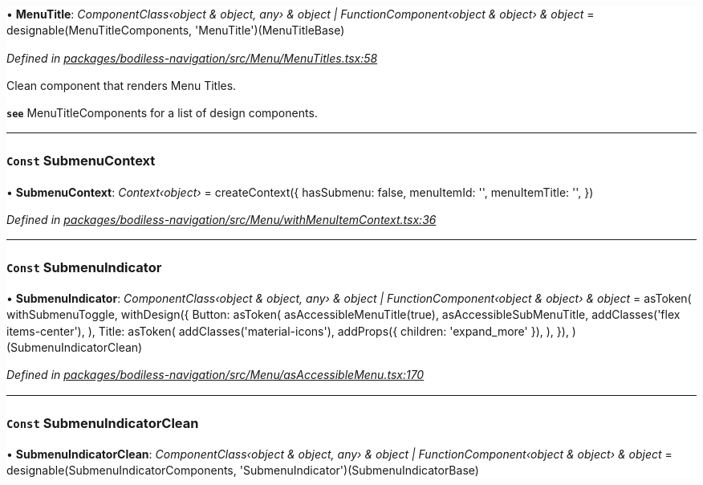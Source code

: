 • **MenuTitle**: *ComponentClass‹object & object, any› & object | FunctionComponent‹object & object› & object* = designable(MenuTitleComponents, 'MenuTitle')(MenuTitleBase)

*Defined in [packages/bodiless-navigation/src/Menu/MenuTitles.tsx:58](https://github.com/johnsonandjohnson/Bodiless-JS/blob/768414c0/packages/bodiless-navigation/src/Menu/MenuTitles.tsx#L58)*

Clean component that renders Menu Titles.

**`see`** MenuTitleComponents for a list of design components.

___

### `Const` SubmenuContext

• **SubmenuContext**: *Context‹object›* = createContext<SubmenuContextType>({
  hasSubmenu: false,
  menuItemId: '',
  menuItemTitle: '',
})

*Defined in [packages/bodiless-navigation/src/Menu/withMenuItemContext.tsx:36](https://github.com/johnsonandjohnson/Bodiless-JS/blob/768414c0/packages/bodiless-navigation/src/Menu/withMenuItemContext.tsx#L36)*

___

### `Const` SubmenuIndicator

• **SubmenuIndicator**: *ComponentClass‹object & object, any› & object | FunctionComponent‹object & object› & object* = asToken(
  withSubmenuToggle,
  withDesign({
    Button: asToken(
      asAccessibleMenuTitle(true),
      asAccessibleSubMenuTitle,
      addClasses('flex items-center'),
    ),
    Title: asToken(
      addClasses('material-icons'),
      addProps({ children: 'expand_more' }),
    ),
  }),
)(SubmenuIndicatorClean)

*Defined in [packages/bodiless-navigation/src/Menu/asAccessibleMenu.tsx:170](https://github.com/johnsonandjohnson/Bodiless-JS/blob/768414c0/packages/bodiless-navigation/src/Menu/asAccessibleMenu.tsx#L170)*

___

### `Const` SubmenuIndicatorClean

• **SubmenuIndicatorClean**: *ComponentClass‹object & object, any› & object | FunctionComponent‹object & object› & object* = designable(SubmenuIndicatorComponents, 'SubmenuIndicator')(SubmenuIndicatorBase)
